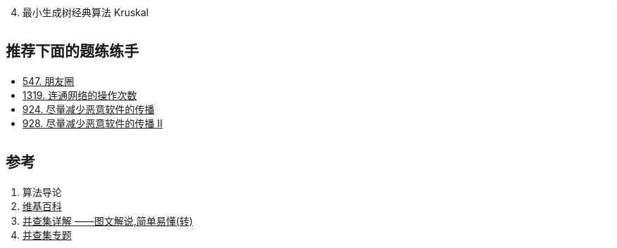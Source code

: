 4. 最小生成树经典算法 Kruskal

## 推荐下面的题练练手

- [547. 朋友圈](https://leetcode-cn.com/problems/friend-circles/)
- [1319. 连通网络的操作次数](https://leetcode-cn.com/problems/number-of-operations-to-make-network-connected/)
- [924. 尽量减少恶意软件的传播](https://leetcode-cn.com/problems/minimize-malware-spread/)
- [928. 尽量减少恶意软件的传播 II](https://leetcode-cn.com/problems/minimize-malware-spread-ii/)

## 参考

1. 算法导论
2. [维基百科](https://zh.wikipedia.org/wiki/%E5%B9%B6%E6%9F%A5%E9%9B%86)
3. [并查集详解 ——图文解说,简单易懂(转)](https://blog.csdn.net/liujian20150808/article/details/50848646)
4. [并查集专题](https://github.com/azl397985856/leetcode/blob/master/thinkings/union-find.md)
